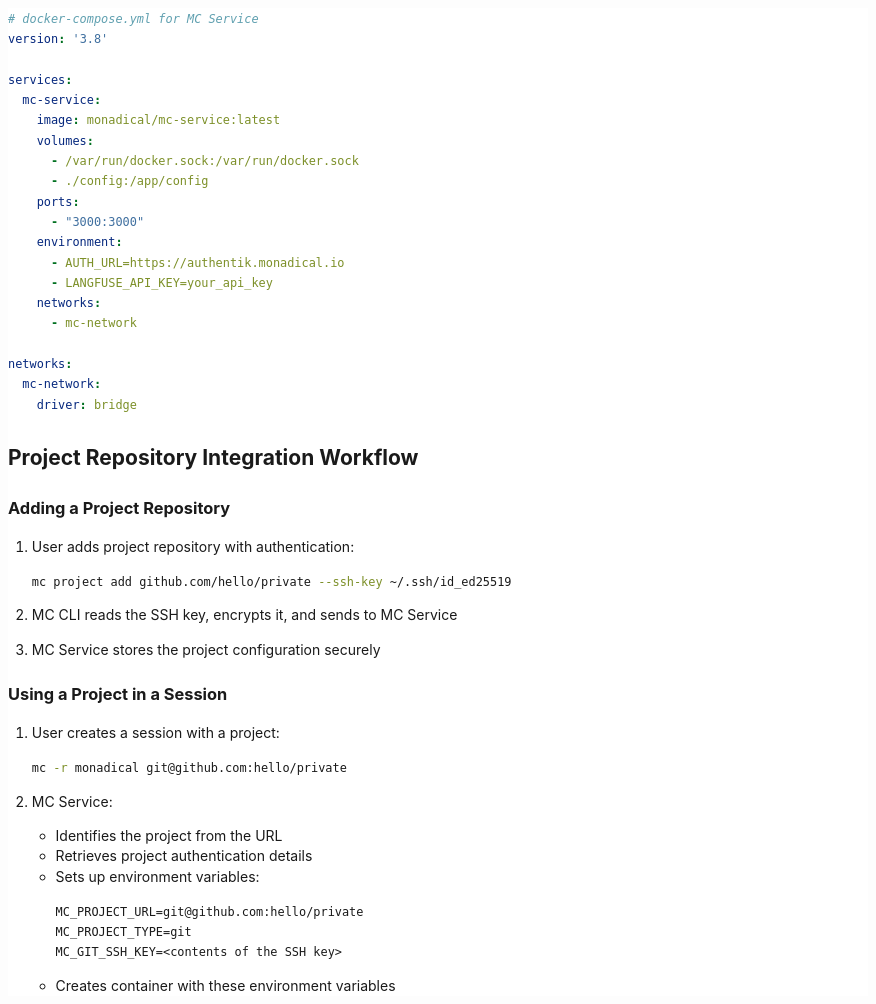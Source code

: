 ```yaml
# docker-compose.yml for MC Service
version: '3.8'

services:
  mc-service:
    image: monadical/mc-service:latest
    volumes:
      - /var/run/docker.sock:/var/run/docker.sock
      - ./config:/app/config
    ports:
      - "3000:3000"
    environment:
      - AUTH_URL=https://authentik.monadical.io
      - LANGFUSE_API_KEY=your_api_key
    networks:
      - mc-network

networks:
  mc-network:
    driver: bridge
```

## Project Repository Integration Workflow

### Adding a Project Repository

1. User adds project repository with authentication:
   ```bash
   mc project add github.com/hello/private --ssh-key ~/.ssh/id_ed25519
   ```

2. MC CLI reads the SSH key, encrypts it, and sends to MC Service

3. MC Service stores the project configuration securely

### Using a Project in a Session

1. User creates a session with a project:
   ```bash
   mc -r monadical git@github.com:hello/private
   ```

2. MC Service:
   - Identifies the project from the URL
   - Retrieves project authentication details
   - Sets up environment variables:
     ```
     MC_PROJECT_URL=git@github.com:hello/private
     MC_PROJECT_TYPE=git
     MC_GIT_SSH_KEY=<contents of the SSH key>
     ```
   - Creates container with these environment variables
